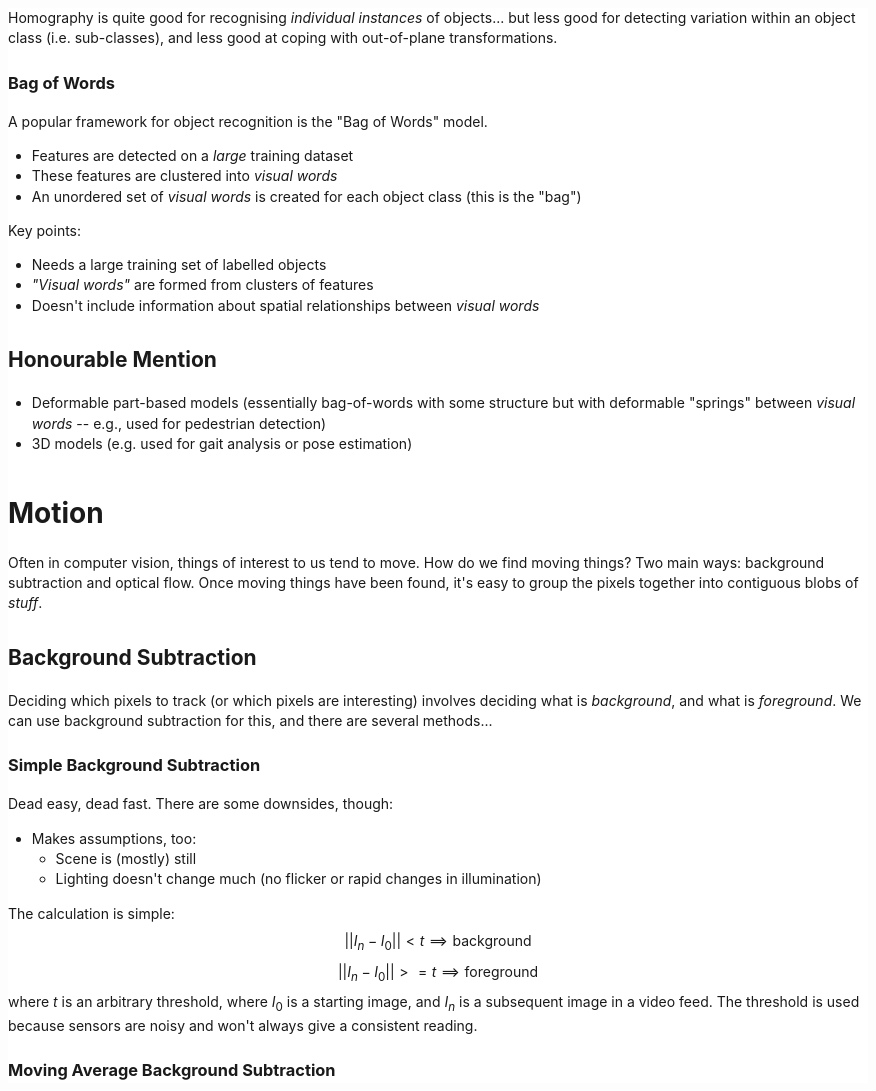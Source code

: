 Homography is quite good for recognising *individual instances* of objects... but less good for
detecting variation within an object class (i.e. sub-classes), and less good at coping with
out-of-plane transformations.

### Bag of Words

A popular framework for object recognition is the "Bag of Words" model.

* Features are detected on a *large* training dataset
* These features are clustered into *visual words*
* An unordered set of *visual words* is created for each object class (this is the "bag")

Key points:

* Needs a large training set of labelled objects
* *"Visual words"* are formed from clusters of features
* Doesn't include information about spatial relationships between *visual words*

## Honourable Mention

* Deformable part-based models (essentially bag-of-words with some structure but with deformable
  "springs" between *visual words* -- e.g., used for pedestrian detection)
* 3D models (e.g. used for gait analysis or pose estimation)


# Motion

Often in computer vision, things of interest to us tend to move. How do we find moving things? Two
main ways: background subtraction and optical flow. Once moving things have been found, it's easy to
group the pixels together into contiguous blobs of *stuff*.

## Background Subtraction

Deciding which pixels to track (or which pixels are interesting) involves deciding what is
*background*, and what is *foreground*. We can use background subtraction for this, and there are
several methods...

### Simple Background Subtraction

Dead easy, dead fast. There are some downsides, though:

* Makes assumptions, too:
    * Scene is (mostly) still
    * Lighting doesn't change much (no flicker or rapid changes in illumination)

The calculation is simple:
$$||I_{n} - I_{0}|| < t \implies \mathrm{background}$$
$$||I_{n} - I_{0}|| >= t \implies \mathrm{foreground}$$
where $t$ is an arbitrary threshold, where $I_{0}$ is a starting image, and $I_{n}$ is a subsequent
image in a video feed. The threshold is used because sensors are noisy and won't always give a
consistent reading.

### Moving Average Background Subtraction
